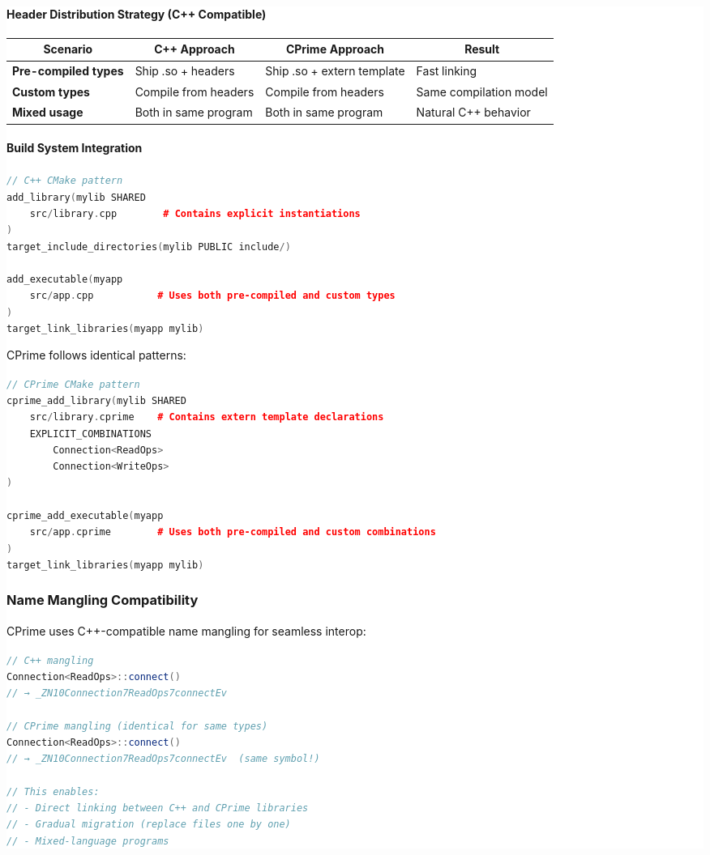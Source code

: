 #### Header Distribution Strategy (C++ Compatible)

| Scenario | C++ Approach | CPrime Approach | Result |
|----------|--------------|-----------------|--------|
| **Pre-compiled types** | Ship .so + headers | Ship .so + extern template | Fast linking |
| **Custom types** | Compile from headers | Compile from headers | Same compilation model |
| **Mixed usage** | Both in same program | Both in same program | Natural C++ behavior |

#### Build System Integration

```cpp
// C++ CMake pattern
add_library(mylib SHARED
    src/library.cpp        # Contains explicit instantiations
)
target_include_directories(mylib PUBLIC include/)

add_executable(myapp
    src/app.cpp           # Uses both pre-compiled and custom types
)
target_link_libraries(myapp mylib)
```

CPrime follows identical patterns:

```cpp
// CPrime CMake pattern
cprime_add_library(mylib SHARED
    src/library.cprime    # Contains extern template declarations
    EXPLICIT_COMBINATIONS
        Connection<ReadOps>
        Connection<WriteOps>
)

cprime_add_executable(myapp
    src/app.cprime        # Uses both pre-compiled and custom combinations
)
target_link_libraries(myapp mylib)
```

### Name Mangling Compatibility

CPrime uses C++-compatible name mangling for seamless interop:

```cpp
// C++ mangling
Connection<ReadOps>::connect() 
// → _ZN10Connection7ReadOps7connectEv

// CPrime mangling (identical for same types)
Connection<ReadOps>::connect()
// → _ZN10Connection7ReadOps7connectEv  (same symbol!)

// This enables:
// - Direct linking between C++ and CPrime libraries
// - Gradual migration (replace files one by one)
// - Mixed-language programs
```
